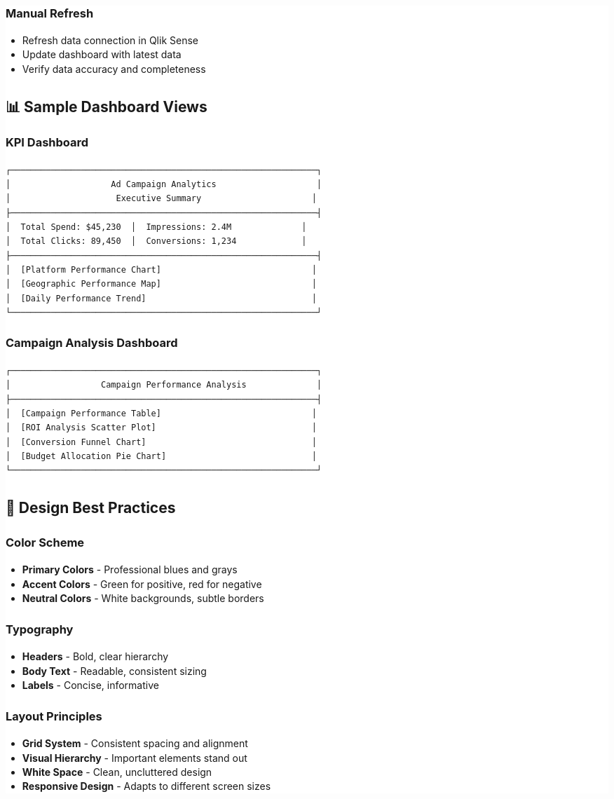 ### Manual Refresh
- Refresh data connection in Qlik Sense
- Update dashboard with latest data
- Verify data accuracy and completeness

## 📊 Sample Dashboard Views

### KPI Dashboard
```
┌─────────────────────────────────────────────────────────────┐
│                    Ad Campaign Analytics                    │
│                     Executive Summary                      │
├─────────────────────────────────────────────────────────────┤
│  Total Spend: $45,230  │  Impressions: 2.4M              │
│  Total Clicks: 89,450  │  Conversions: 1,234             │
├─────────────────────────────────────────────────────────────┤
│  [Platform Performance Chart]                              │
│  [Geographic Performance Map]                              │
│  [Daily Performance Trend]                                 │
└─────────────────────────────────────────────────────────────┘
```

### Campaign Analysis Dashboard
```
┌─────────────────────────────────────────────────────────────┐
│                  Campaign Performance Analysis              │
├─────────────────────────────────────────────────────────────┤
│  [Campaign Performance Table]                              │
│  [ROI Analysis Scatter Plot]                               │
│  [Conversion Funnel Chart]                                 │
│  [Budget Allocation Pie Chart]                             │
└─────────────────────────────────────────────────────────────┘
```

## 🎨 Design Best Practices

### Color Scheme
- **Primary Colors** - Professional blues and grays
- **Accent Colors** - Green for positive, red for negative
- **Neutral Colors** - White backgrounds, subtle borders

### Typography
- **Headers** - Bold, clear hierarchy
- **Body Text** - Readable, consistent sizing
- **Labels** - Concise, informative

### Layout Principles
- **Grid System** - Consistent spacing and alignment
- **Visual Hierarchy** - Important elements stand out
- **White Space** - Clean, uncluttered design
- **Responsive Design** - Adapts to different screen sizes

